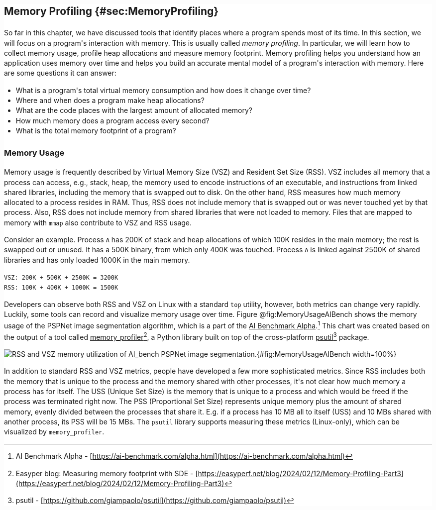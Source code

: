 ## Memory Profiling {#sec:MemoryProfiling}

So far in this chapter, we have discussed tools that identify places where a program spends most of its time. In this section, we will focus on a program's interaction with memory. This is usually called *memory profiling*. In particular, we will learn how to collect memory usage, profile heap allocations and measure memory footprint. Memory profiling helps you understand how an application uses memory over time and helps you build an accurate mental model of a program's interaction with memory. Here are some questions it can answer:

* What is a program's total virtual memory consumption and how does it change over time?
* Where and when does a program make heap allocations?
* What are the code places with the largest amount of allocated memory?
* How much memory does a program access every second?
* What is the total memory footprint of a program?

### Memory Usage

Memory usage is frequently described by Virtual Memory Size (VSZ) and Resident Set Size (RSS). VSZ includes all memory that a process can access, e.g., stack, heap, the memory used to encode instructions of an executable, and instructions from linked shared libraries, including the memory that is swapped out to disk. On the other hand, RSS measures how much memory allocated to a process resides in RAM. Thus, RSS does not include memory that is swapped out or was never touched yet by that process. Also, RSS does not include memory from shared libraries that were not loaded to memory. Files that are mapped to memory with `mmap` also contribute to VSZ and RSS usage.

Consider an example. Process `A` has 200K of stack and heap allocations of which 100K resides in the main memory; the rest is swapped out or unused. It has a 500K binary, from which only 400K was touched. Process `A` is linked against 2500K of shared libraries and has only loaded 1000K in the main memory.

```
VSZ: 200K + 500K + 2500K = 3200K
RSS: 100K + 400K + 1000K = 1500K
```

Developers can observe both RSS and VSZ on Linux with a standard `top` utility, however, both metrics can change very rapidly. Luckily, some tools can record and visualize memory usage over time. Figure @fig:MemoryUsageAIBench shows the memory usage of the PSPNet image segmentation algorithm, which is a part of the [AI Benchmark Alpha](https://ai-benchmark.com/alpha.html).[^5] This chart was created based on the output of a tool called [memory_profiler](https://github.com/pythonprofilers/memory_profiler)[^6], a Python library built on top of the cross-platform [psutil](https://github.com/giampaolo/psutil)[^7] package.

![RSS and VSZ memory utilization of AI_bench PSPNet image segmentation.](../../img/memory-access-opts/MemoryUsageAIBench.png){#fig:MemoryUsageAIBench width=100%}

In addition to standard RSS and VSZ metrics, people have developed a few more sophisticated metrics. Since RSS includes both the memory that is unique to the process and the memory shared with other processes, it's not clear how much memory a process has for itself. The USS (Unique Set Size) is the memory that is unique to a process and which would be freed if the process was terminated right now. The PSS (Proportional Set Size) represents unique memory plus the amount of shared memory, evenly divided between the processes that share it. E.g. if a process has 10 MB all to itself (USS) and 10 MBs shared with another process, its PSS will be 15 MBs. The `psutil` library supports measuring these metrics (Linux-only), which can be visualized by `memory_profiler`. 


[^1]: Intel SDE - [https://www.intel.com/content/www/us/en/developer/articles/tool/software-development-emulator.html](https://www.intel.com/content/www/us/en/developer/articles/tool/software-development-emulator.html)
[^2]: Heaptrack - [https://github.com/KDE/heaptrack](https://github.com/KDE/heaptrack)
[^3]: MTuner - [https://github.com/milostosic/MTuner](https://github.com/milostosic/MTuner)
[^4]: Stockfish - [https://github.com/official-stockfish/Stockfish](https://github.com/official-stockfish/Stockfish)
[^5]: AI Benchmark Alpha - [https://ai-benchmark.com/alpha.html](https://ai-benchmark.com/alpha.html)
[^6]: Easyper blog: Measuring memory footprint with SDE - [https://easyperf.net/blog/2024/02/12/Memory-Profiling-Part3](https://easyperf.net/blog/2024/02/12/Memory-Profiling-Part3)
[^7]: psutil - [https://github.com/giampaolo/psutil](https://github.com/giampaolo/psutil)
[^8]: RAMMap - [https://learn.microsoft.com/en-us/sysinternals/downloads/rammap](https://learn.microsoft.com/en-us/sysinternals/downloads/rammap)
[^9]: Easyperf blog: Data Locality and Reuse Distances - [https://easyperf.net/blog/2024/02/12/Memory-Profiling-Part5](https://easyperf.net/blog/2024/02/12/Memory-Profiling-Part5)